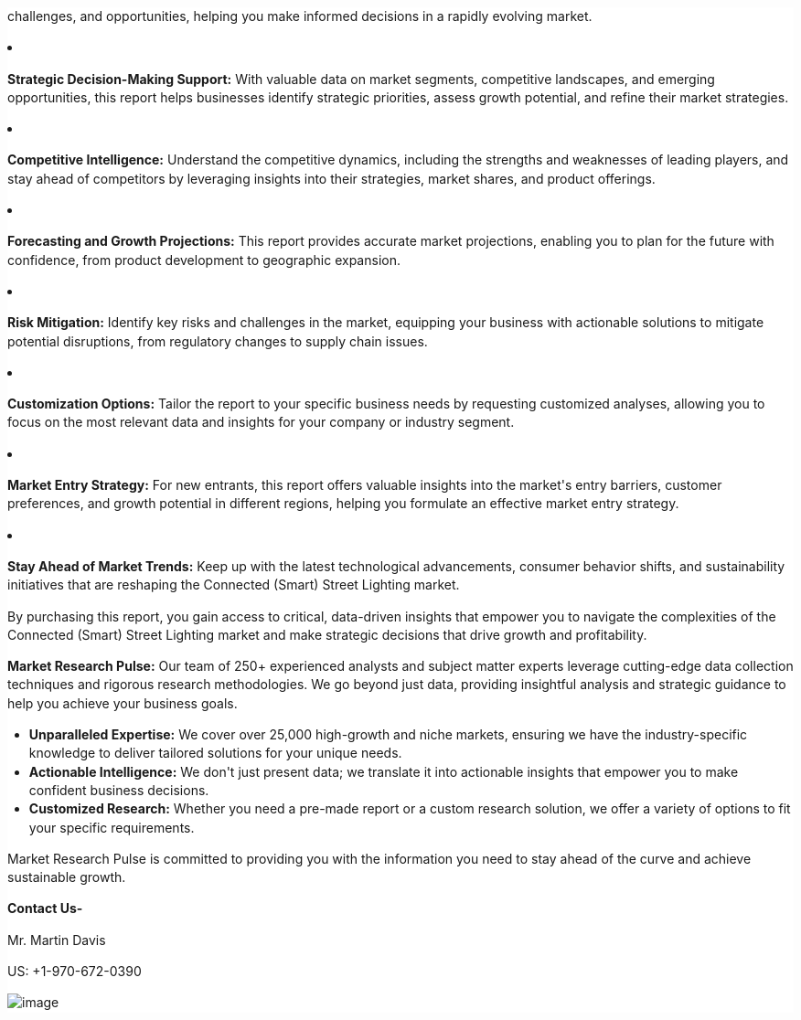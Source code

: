 challenges, and opportunities, helping you make informed decisions in a rapidly evolving market.</p></li><li><p><strong>Strategic Decision-Making Support:</strong> With valuable data on market segments, competitive landscapes, and emerging opportunities, this report helps businesses identify strategic priorities, assess growth potential, and refine their market strategies.</p></li><li><p><strong>Competitive Intelligence:</strong> Understand the competitive dynamics, including the strengths and weaknesses of leading players, and stay ahead of competitors by leveraging insights into their strategies, market shares, and product offerings.</p></li><li><p><strong>Forecasting and Growth Projections:</strong> This report provides accurate market projections, enabling you to plan for the future with confidence, from product development to geographic expansion.</p></li><li><p><strong>Risk Mitigation:</strong> Identify key risks and challenges in the market, equipping your business with actionable solutions to mitigate potential disruptions, from regulatory changes to supply chain issues.</p></li><li><p><strong>Customization Options:</strong> Tailor the report to your specific business needs by requesting customized analyses, allowing you to focus on the most relevant data and insights for your company or industry segment.</p></li><li><p><strong>Market Entry Strategy:</strong> For new entrants, this report offers valuable insights into the market's entry barriers, customer preferences, and growth potential in different regions, helping you formulate an effective market entry strategy.</p></li><li><p><strong>Stay Ahead of Market Trends:</strong> Keep up with the latest technological advancements, consumer behavior shifts, and sustainability initiatives that are reshaping the Connected (Smart) Street Lighting market.</p></li></ol><p>By purchasing this report, you gain access to critical, data-driven insights that empower you to navigate the complexities of the Connected (Smart) Street Lighting market and make strategic decisions that drive growth and profitability.</p><p><strong>Market Research Pulse:</strong>&nbsp;Our team of 250+ experienced analysts and subject matter experts leverage cutting-edge data collection techniques and rigorous research methodologies. We go beyond just data, providing insightful analysis and strategic guidance to help you achieve your business goals.</p><ul><li><strong>Unparalleled Expertise:</strong>&nbsp;We cover over 25,000 high-growth and niche markets, ensuring we have the industry-specific knowledge to deliver tailored solutions for your unique needs.</li><li><strong>Actionable Intelligence:</strong>&nbsp;We don't just present data; we translate it into actionable insights that empower you to make confident business decisions.</li><li><strong>Customized Research:</strong>&nbsp;Whether you need a pre-made report or a custom research solution, we offer a variety of options to fit your specific requirements.</li></ul><p>Market Research Pulse is committed to providing you with the information you need to stay ahead of the curve and achieve sustainable growth.</p><p><strong>Contact Us-</strong></p><p>Mr. Martin Davis</p><p>US: +1-970-672-0390</p>
![image](https://github.com/user-attachments/assets/98ab50ce-ee9d-44a0-a28e-b021cc1f393e)
